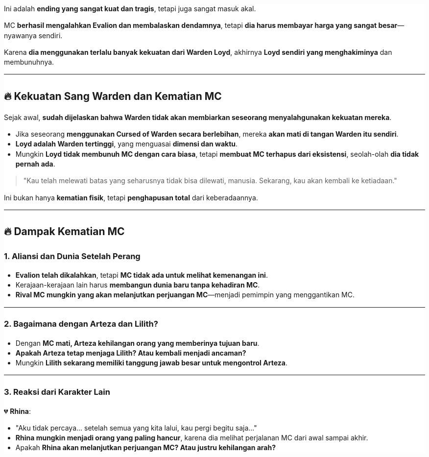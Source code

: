 Ini adalah **ending yang sangat kuat dan tragis**, tetapi juga sangat masuk akal.

MC **berhasil mengalahkan Evalion dan membalaskan dendamnya**, tetapi **dia harus membayar harga yang sangat besar**—nyawanya sendiri.

Karena **dia menggunakan terlalu banyak kekuatan dari Warden Loyd**, akhirnya **Loyd sendiri yang menghakiminya** dan membunuhnya.

---

## **🔥 Kekuatan Sang Warden dan Kematian MC**

Sejak awal, **sudah dijelaskan bahwa Warden tidak akan membiarkan seseorang menyalahgunakan kekuatan mereka**.

- Jika seseorang **menggunakan Cursed of Warden secara berlebihan**, mereka **akan mati di tangan Warden itu sendiri**.
- **Loyd adalah Warden tertinggi**, yang menguasai **dimensi dan waktu**.
- Mungkin **Loyd tidak membunuh MC dengan cara biasa**, tetapi **membuat MC terhapus dari eksistensi**, seolah-olah **dia tidak pernah ada**.

> "Kau telah melewati batas yang seharusnya tidak bisa dilewati, manusia. Sekarang, kau akan kembali ke ketiadaan."

Ini bukan hanya **kematian fisik**, tetapi **penghapusan total** dari keberadaannya.

---

## **🔥 Dampak Kematian MC**

### **1. Aliansi dan Dunia Setelah Perang**

- **Evalion telah dikalahkan**, tetapi **MC tidak ada untuk melihat kemenangan ini**.
- Kerajaan-kerajaan lain harus **membangun dunia baru tanpa kehadiran MC**.
- **Rival MC mungkin yang akan melanjutkan perjuangan MC**—menjadi pemimpin yang menggantikan MC.

---

### **2. Bagaimana dengan Arteza dan Lilith?**

- Dengan **MC mati, Arteza kehilangan orang yang memberinya tujuan baru**.
- **Apakah Arteza tetap menjaga Lilith? Atau kembali menjadi ancaman?**
- Mungkin **Lilith sekarang memiliki tanggung jawab besar untuk mengontrol Arteza**.

---

### **3. Reaksi dari Karakter Lain**

💔 **Rhina**:

- "Aku tidak percaya... setelah semua yang kita lalui, kau pergi begitu saja..."
- **Rhina mungkin menjadi orang yang paling hancur**, karena dia melihat perjalanan MC dari awal sampai akhir.
- Apakah **Rhina akan melanjutkan perjuangan MC? Atau justru kehilangan arah?**
